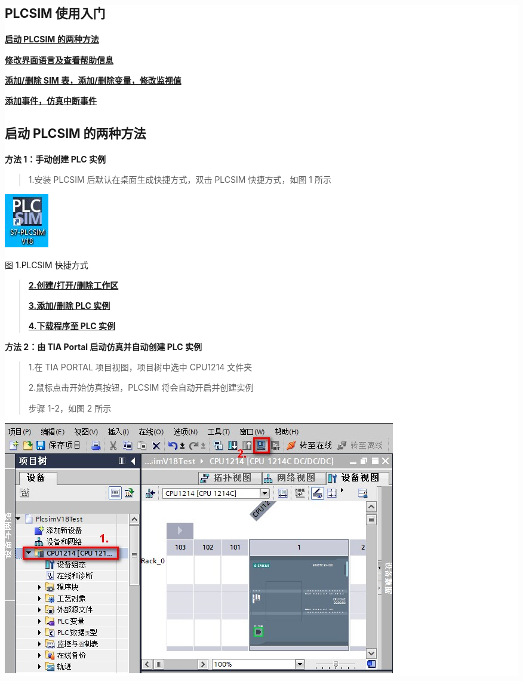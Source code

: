 ## PLCSIM 使用入门

[**启动 PLCSIM 的两种方法**](01-PLCSIM.HTML#AA)

[**修改界面语言及查看帮助信息**](01-PLCSIM.HTML#BB)

[**添加/删除 SIM 表，添加/删除变量，修改监视值**](01-PLCSIM.HTML#FF)

[**添加事件，仿真中断事件**](01-PLCSIM.HTML#GG)

## 启动 PLCSIM 的两种方法

**方法 1：手动创建 PLC 实例**

> 1.安装 PLCSIM 后默认在桌面生成快捷方式，双击 PLCSIM 快捷方式，如图 1 所示

![](images/01-01.JPG)

图 1.PLCSIM 快捷方式

> [**2.创建/打开/删除工作区**](01-PLCSIM.HTML#CC)
> 
> [**3.添加/删除 PLC 实例**](01-PLCSIM.HTML#DD)
> 
> [**4.下载程序至 PLC 实例**](01-PLCSIM.HTML#EE)

**方法 2：由 TIA Portal 启动仿真并自动创建 PLC 实例**

> 1.在 TIA PORTAL 项目视图，项目树中选中 CPU1214 文件夹
> 
> 2.鼠标点击开始仿真按钮，PLCSIM 将会自动开启并创建实例
> 
> 步骤 1-2，如图 2 所示

![](images/01-02.jpg)
